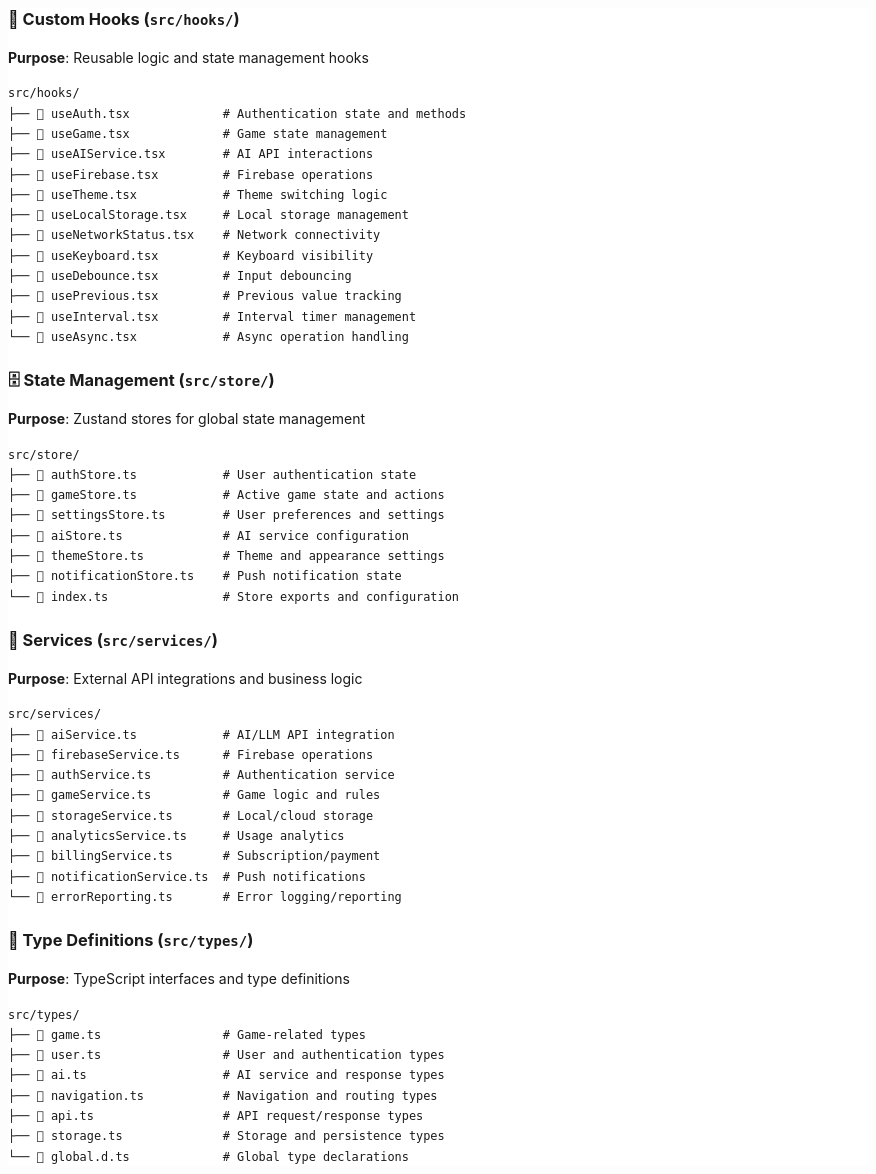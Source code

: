 ### 🎣 Custom Hooks (`src/hooks/`)
**Purpose**: Reusable logic and state management hooks

```
src/hooks/
├── 📄 useAuth.tsx             # Authentication state and methods
├── 📄 useGame.tsx             # Game state management
├── 📄 useAIService.tsx        # AI API interactions
├── 📄 useFirebase.tsx         # Firebase operations
├── 📄 useTheme.tsx            # Theme switching logic
├── 📄 useLocalStorage.tsx     # Local storage management
├── 📄 useNetworkStatus.tsx    # Network connectivity
├── 📄 useKeyboard.tsx         # Keyboard visibility
├── 📄 useDebounce.tsx         # Input debouncing
├── 📄 usePrevious.tsx         # Previous value tracking
├── 📄 useInterval.tsx         # Interval timer management
└── 📄 useAsync.tsx            # Async operation handling
```

### 🗄️ State Management (`src/store/`)
**Purpose**: Zustand stores for global state management

```
src/store/
├── 📄 authStore.ts            # User authentication state
├── 📄 gameStore.ts            # Active game state and actions
├── 📄 settingsStore.ts        # User preferences and settings
├── 📄 aiStore.ts              # AI service configuration
├── 📄 themeStore.ts           # Theme and appearance settings
├── 📄 notificationStore.ts    # Push notification state
└── 📄 index.ts                # Store exports and configuration
```

### 🔧 Services (`src/services/`)
**Purpose**: External API integrations and business logic

```
src/services/
├── 📄 aiService.ts            # AI/LLM API integration
├── 📄 firebaseService.ts      # Firebase operations
├── 📄 authService.ts          # Authentication service
├── 📄 gameService.ts          # Game logic and rules
├── 📄 storageService.ts       # Local/cloud storage
├── 📄 analyticsService.ts     # Usage analytics
├── 📄 billingService.ts       # Subscription/payment
├── 📄 notificationService.ts  # Push notifications
└── 📄 errorReporting.ts       # Error logging/reporting
```

### 📝 Type Definitions (`src/types/`)
**Purpose**: TypeScript interfaces and type definitions

```
src/types/
├── 📄 game.ts                 # Game-related types
├── 📄 user.ts                 # User and authentication types
├── 📄 ai.ts                   # AI service and response types
├── 📄 navigation.ts           # Navigation and routing types
├── 📄 api.ts                  # API request/response types
├── 📄 storage.ts              # Storage and persistence types
└── 📄 global.d.ts             # Global type declarations
```
